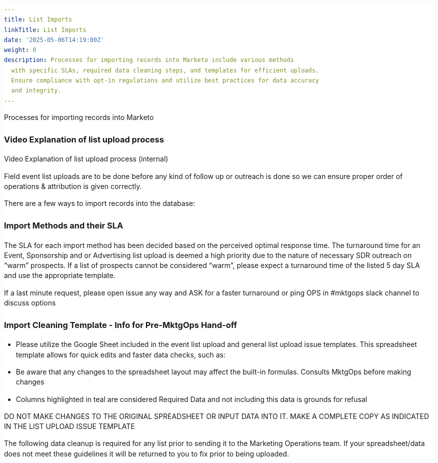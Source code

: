 ```yaml
---
title: List Imports
linkTitle: List Imports
date: '2025-05-06T14:19:00Z'
weight: 0
description: Processes for importing records into Marketo include various methods
  with specific SLAs, required data cleaning steps, and templates for efficient uploads.
  Ensure compliance with opt-in regulations and utilize best practices for data accuracy
  and integrity.
---
```



Processes for importing records into Marketo

### Video Explanation of list upload process

Video Explanation of list upload process (internal)

Field event list uploads are to be done before any kind of follow up or outreach is done so we can ensure proper order of operations & attribution is given correctly.

There are a few ways to import records into the database:



### Import Methods and their SLA

The SLA for each import method has been decided based on the perceived optimal response time. The turnaround time for an Event, Sponsorship and or Advertising list upload is deemed a high priority due to the nature of necessary SDR outreach on “warm” prospects. If a list of prospects cannot be considered “warm”, please expect a turnaround time of the listed 5 day SLA and use the appropriate template.

If a last minute request, please open issue any way and ASK for a faster turnaround or ping OPS in #mktgops slack channel to discuss options

### Import Cleaning Template - Info for Pre-MktgOps Hand-off

- Please utilize the Google Sheet included in the event list upload and general list upload issue templates. This spreadsheet template allows for quick edits and faster data checks, such as: 

- Be aware that any changes to the spreadsheet layout may affect the built-in formulas. Consults MktgOps before making changes

- Columns highlighted in teal are considered Required Data and not including this data is grounds for refusal

DO NOT MAKE CHANGES TO THE ORIGINAL SPREADSHEET OR INPUT DATA INTO IT. MAKE A COMPLETE COPY AS INDICATED IN THE LIST UPLOAD ISSUE TEMPLATE

The following data cleanup is required for any list prior to sending it to the Marketing Operations team. If your spreadsheet/data does not meet these guidelines it will be returned to you to fix prior to being uploaded.
